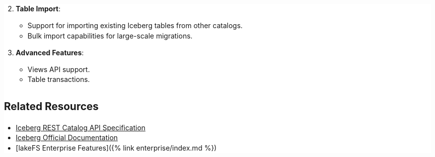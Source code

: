 2. **Table Import**:
   - Support for importing existing Iceberg tables from other catalogs.
   - Bulk import capabilities for large-scale migrations.

3. **Advanced Features**:
   - Views API support.
   - Table transactions.

## Related Resources

- [Iceberg REST Catalog API Specification](https://editor-next.swagger.io/?url=https://raw.githubusercontent.com/apache/iceberg/main/open-api/rest-catalog-open-api.yaml)
- [Iceberg Official Documentation](https://iceberg.apache.org/docs/latest/)
- [lakeFS Enterprise Features]({% link enterprise/index.md %})

